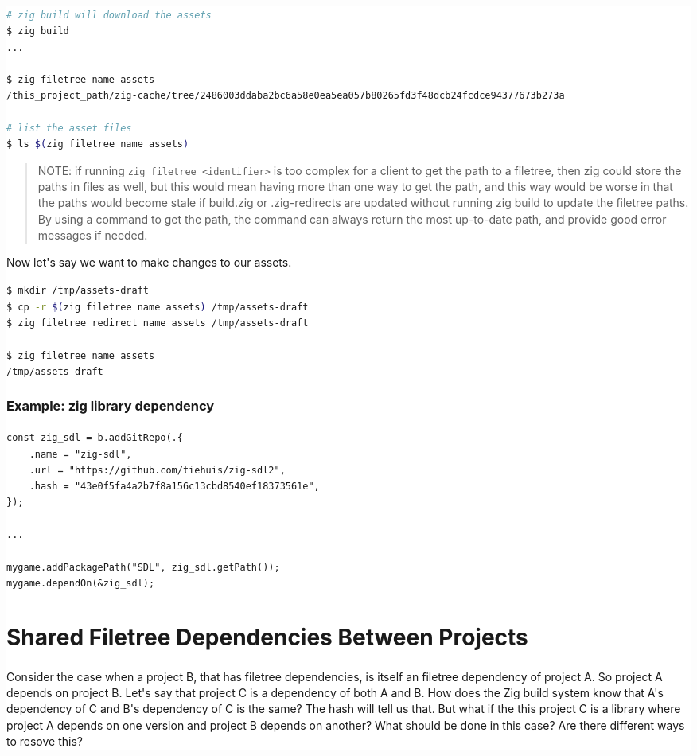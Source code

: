 ```sh
# zig build will download the assets
$ zig build
...

$ zig filetree name assets
/this_project_path/zig-cache/tree/2486003ddaba2bc6a58e0ea5ea057b80265fd3f48dcb24fcdce94377673b273a

# list the asset files
$ ls $(zig filetree name assets)
```
> NOTE: if running `zig filetree <identifier>` is too complex for a client to get the path to a filetree, then zig could store the paths in files as well, but this would mean having more than one way to get the path, and this way would be worse in that the paths would become stale if build.zig or .zig-redirects are updated without running zig build to update the filetree paths.  By using a command to get the path, the command can always return the most up-to-date path, and provide good error messages if needed.

Now let's say we want to make changes to our assets.
```sh
$ mkdir /tmp/assets-draft
$ cp -r $(zig filetree name assets) /tmp/assets-draft
$ zig filetree redirect name assets /tmp/assets-draft

$ zig filetree name assets
/tmp/assets-draft
```

### Example: zig library dependency

```
const zig_sdl = b.addGitRepo(.{
    .name = "zig-sdl",
    .url = "https://github.com/tiehuis/zig-sdl2",
    .hash = "43e0f5fa4a2b7f8a156c13cbd8540ef18373561e",
});

...

mygame.addPackagePath("SDL", zig_sdl.getPath());
mygame.dependOn(&zig_sdl);
```


# Shared Filetree Dependencies Between Projects

Consider the case when a project B, that has filetree dependencies, is itself an filetree dependency of project A.  So project A depends on project B.  Let's say that project C is a dependency of both A and B.  How does the Zig build system know that A's dependency of C and B's dependency of C is the same?  The hash will tell us that.  But what if the this project C is a library where project A depends on one version and project B depends on another?  What should be done in this case?  Are there different ways to resove this?
